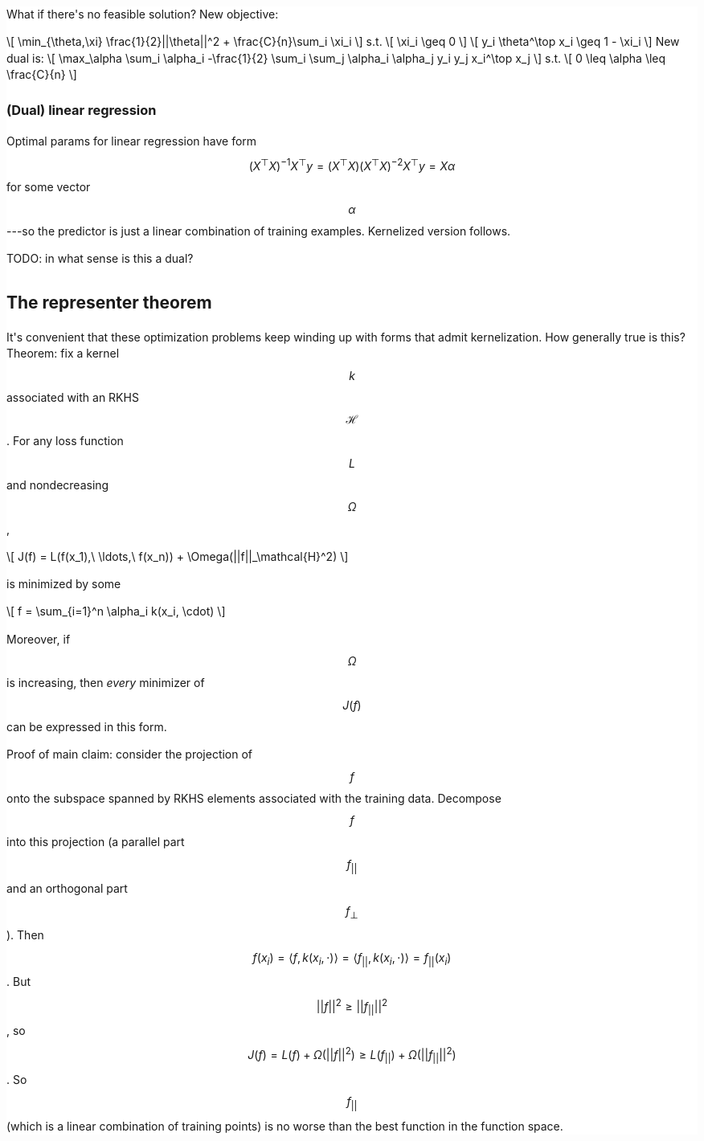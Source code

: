 What if there's no feasible solution? New objective:

<div>
\[ \min_{\theta,\xi} \frac{1}{2}||\theta||^2 + \frac{C}{n}\sum_i \xi_i \]
s.t.
\[ \xi_i \geq 0 \]
\[ y_i \theta^\top x_i \geq 1 - \xi_i \]
New dual is:
\[ \max_\alpha \sum_i \alpha_i -\frac{1}{2} \sum_i \sum_j \alpha_i \alpha_j y_i
y_j x_i^\top x_j \]
s.t.
\[ 0 \leq \alpha \leq \frac{C}{n} \]
</div>

### (Dual) linear regression

Optimal params for linear regression have form $$(X^\top X)^{-1} X^\top y =
(X^\top X) (X^\top X)^{-2} X^\top y = X \alpha$$ for some vector $$\alpha$$---so
the predictor is just a linear combination of training examples. Kernelized
version follows.

TODO: in what sense is this a dual?

## The representer theorem

It's convenient that these optimization problems keep winding up with forms that
admit kernelization. How generally true is this? Theorem: fix a kernel $$k$$
associated with an RKHS $$\mathcal{H}$$. For any loss function $$L$$ and
nondecreasing $$\Omega$$,

<div>
\[ J(f) = L(f(x_1),\ \ldots,\ f(x_n)) + \Omega(||f||_\mathcal{H}^2) \]
</div>

is minimized by some

<div>
\[ f = \sum_{i=1}^n \alpha_i k(x_i, \cdot) \]
</div>

Moreover, if $$\Omega$$ is increasing, then _every_ minimizer of $$J(f)$$ can be
expressed in this form.

Proof of main claim: consider the projection of $$f$$ onto the subspace spanned by
RKHS elements associated with the training data. Decompose $$f$$ into this
projection (a parallel part $$f_{||}$$ and an orthogonal part $$f_\bot$$). Then
$$f(x_i) = \langle f, k(x_i,\cdot)\rangle = \langle f_{||}, k(x_i, \cdot)
\rangle = f_{||}(x_i)$$. But $$||f||^2 \geq ||f_{||}||^2$$, so $$J(f) = L(f) +
\Omega(||f||^2) \geq L(f_||) + \Omega(||f_{||}||^2)$$. So $$f_{||}$$ (which is a
linear combination of training points) is no worse than the best function in the
function space.
